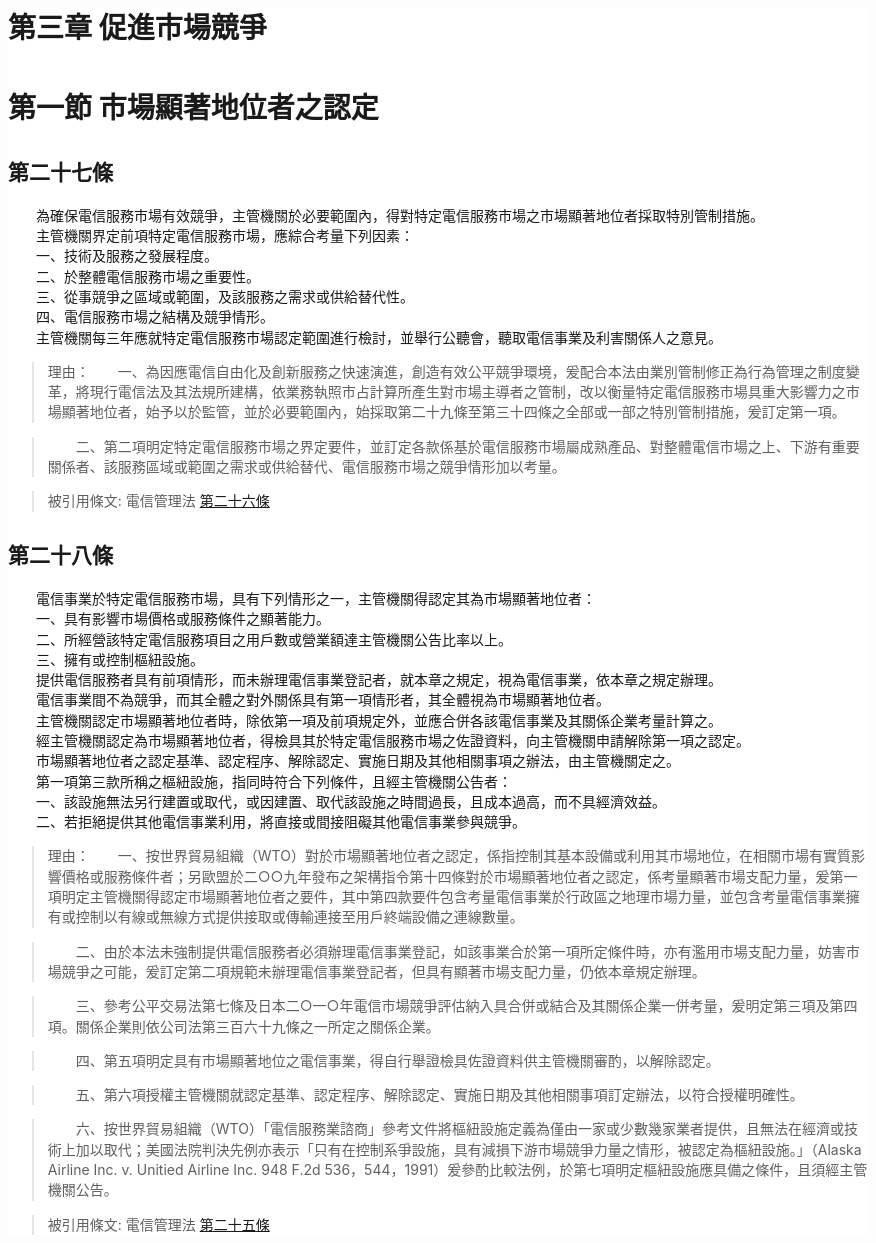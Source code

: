 第三章 促進市場競爭
===================
第一節 市場顯著地位者之認定
===========================
第二十七條 
-----------
　　為確保電信服務市場有效競爭，主管機關於必要範圍內，得對特定電信服務市場之市場顯著地位者採取特別管制措施。  
　　主管機關界定前項特定電信服務市場，應綜合考量下列因素：  
　　一、技術及服務之發展程度。  
　　二、於整體電信服務市場之重要性。  
　　三、從事競爭之區域或範圍，及該服務之需求或供給替代性。  
　　四、電信服務市場之結構及競爭情形。  
　　主管機關每三年應就特定電信服務市場認定範圍進行檢討，並舉行公聽會，聽取電信事業及利害關係人之意見。  
> 理由：　　一、為因應電信自由化及創新服務之快速演進，創造有效公平競爭環境，爰配合本法由業別管制修正為行為管理之制度變革，將現行電信法及其法規所建構，依業務執照市占計算所產生對市場主導者之管制，改以衡量特定電信服務市場具重大影響力之市場顯著地位者，始予以於監管，並於必要範圍內，始採取第二十九條至第三十四條之全部或一部之特別管制措施，爰訂定第一項。

> 　　二、第二項明定特定電信服務市場之界定要件，並訂定各款係基於電信服務市場屬成熟產品、對整體電信市場之上、下游有重要關係者、該服務區域或範圍之需求或供給替代、電信服務市場之競爭情形加以考量。

> 被引用條文: 電信管理法 [第二十六條](../../交通建設/電信/電信管理法.md#第二十六條-)



第二十八條 
-----------
　　電信事業於特定電信服務市場，具有下列情形之一，主管機關得認定其為市場顯著地位者：  
　　一、具有影響市場價格或服務條件之顯著能力。  
　　二、所經營該特定電信服務項目之用戶數或營業額達主管機關公告比率以上。  
　　三、擁有或控制樞紐設施。  
　　提供電信服務者具有前項情形，而未辦理電信事業登記者，就本章之規定，視為電信事業，依本章之規定辦理。  
　　電信事業間不為競爭，而其全體之對外關係具有第一項情形者，其全體視為市場顯著地位者。  
　　主管機關認定市場顯著地位者時，除依第一項及前項規定外，並應合併各該電信事業及其關係企業考量計算之。  
　　經主管機關認定為市場顯著地位者，得檢具其於特定電信服務市場之佐證資料，向主管機關申請解除第一項之認定。  
　　市場顯著地位者之認定基準、認定程序、解除認定、實施日期及其他相關事項之辦法，由主管機關定之。  
　　第一項第三款所稱之樞紐設施，指同時符合下列條件，且經主管機關公告者：  
　　一、該設施無法另行建置或取代，或因建置、取代該設施之時間過長，且成本過高，而不具經濟效益。  
　　二、若拒絕提供其他電信事業利用，將直接或間接阻礙其他電信事業參與競爭。  
> 理由：　　一、按世界貿易組織（WTO）對於市場顯著地位者之認定，係指控制其基本設備或利用其市場地位，在相關市場有實質影響價格或服務條件者；另歐盟於二○○九年發布之架構指令第十四條對於市場顯著地位者之認定，係考量顯著市場支配力量，爰第一項明定主管機關得認定市場顯著地位者之要件，其中第四款要件包含考量電信事業於行政區之地理市場力量，並包含考量電信事業擁有或控制以有線或無線方式提供接取或傳輸連接至用戶終端設備之連線數量。

> 　　二、由於本法未強制提供電信服務者必須辦理電信事業登記，如該事業合於第一項所定條件時，亦有濫用市場支配力量，妨害市場競爭之可能，爰訂定第二項規範未辦理電信事業登記者，但具有顯著市場支配力量，仍依本章規定辦理。

> 　　三、參考公平交易法第七條及日本二○一○年電信市場競爭評估納入具合併或結合及其關係企業一併考量，爰明定第三項及第四項。關係企業則依公司法第三百六十九條之一所定之關係企業。

> 　　四、第五項明定具有市場顯著地位之電信事業，得自行舉證檢具佐證資料供主管機關審酌，以解除認定。

> 　　五、第六項授權主管機關就認定基準、認定程序、解除認定、實施日期及其他相關事項訂定辦法，以符合授權明確性。

> 　　六、按世界貿易組織（WTO）「電信服務業諮商」參考文件將樞紐設施定義為僅由一家或少數幾家業者提供，且無法在經濟或技術上加以取代；美國法院判決先例亦表示「只有在控制系爭設施，具有減損下游市場競爭力量之情形，被認定為樞紐設施。」（Alaska Airline Inc. v. Unitied Airline Inc. 948 F.2d 536，544，1991）爰參酌比較法例，於第七項明定樞紐設施應具備之條件，且須經主管機關公告。

> 被引用條文: 電信管理法 [第二十五條](../../交通建設/電信/電信管理法.md#第二十五條-)


